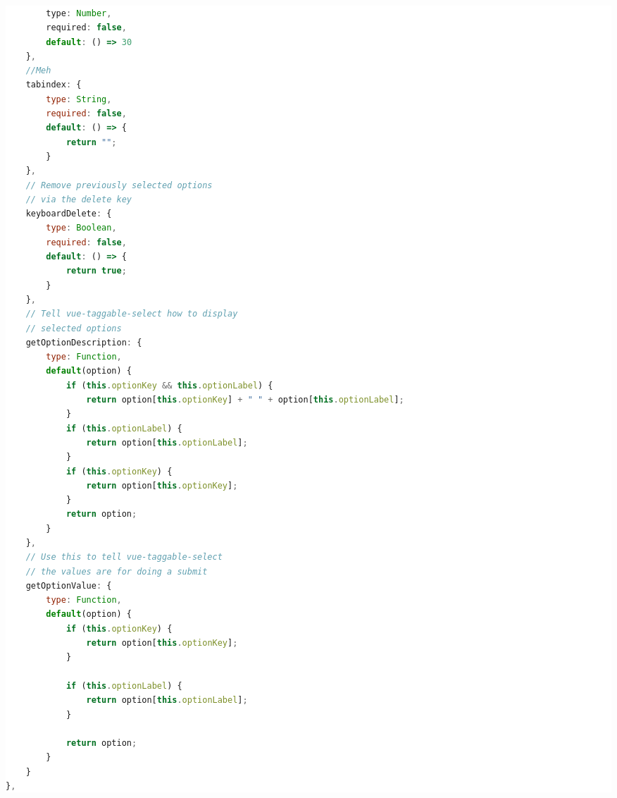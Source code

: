 ```javascript
        type: Number,
        required: false,
        default: () => 30
    },
    //Meh
    tabindex: {
        type: String,
        required: false,
        default: () => {
            return "";
        }
    },
    // Remove previously selected options
    // via the delete key
    keyboardDelete: {
        type: Boolean,
        required: false,
        default: () => {
            return true;
        }
    },
    // Tell vue-taggable-select how to display
    // selected options
    getOptionDescription: {
        type: Function,
        default(option) {
            if (this.optionKey && this.optionLabel) {
                return option[this.optionKey] + " " + option[this.optionLabel];
            }
            if (this.optionLabel) {
                return option[this.optionLabel];
            }
            if (this.optionKey) {
                return option[this.optionKey];
            }
            return option;
        }
    },
    // Use this to tell vue-taggable-select
    // the values are for doing a submit
    getOptionValue: {
        type: Function,
        default(option) {
            if (this.optionKey) {
                return option[this.optionKey];
            }

            if (this.optionLabel) {
                return option[this.optionLabel];
            }

            return option;
        }
    }
},
```	 

